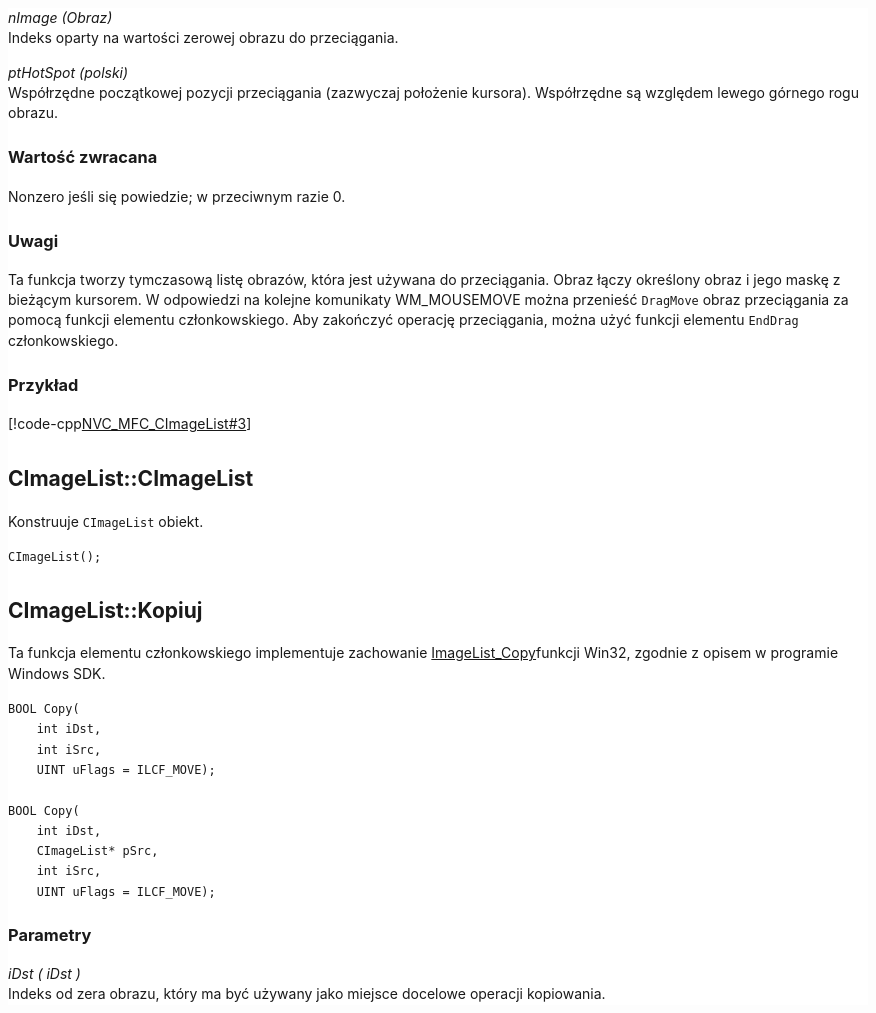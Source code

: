 *nImage (Obraz)*<br/>
Indeks oparty na wartości zerowej obrazu do przeciągania.

*ptHotSpot (polski)*<br/>
Współrzędne początkowej pozycji przeciągania (zazwyczaj położenie kursora). Współrzędne są względem lewego górnego rogu obrazu.

### <a name="return-value"></a>Wartość zwracana

Nonzero jeśli się powiedzie; w przeciwnym razie 0.

### <a name="remarks"></a>Uwagi

Ta funkcja tworzy tymczasową listę obrazów, która jest używana do przeciągania. Obraz łączy określony obraz i jego maskę z bieżącym kursorem. W odpowiedzi na kolejne komunikaty WM_MOUSEMOVE można przenieść `DragMove` obraz przeciągania za pomocą funkcji elementu członkowskiego. Aby zakończyć operację przeciągania, można użyć funkcji elementu `EndDrag` członkowskiego.

### <a name="example"></a>Przykład

[!code-cpp[NVC_MFC_CImageList#3](../../mfc/reference/codesnippet/cpp/cimagelist-class_3.cpp)]

## <a name="cimagelistcimagelist"></a><a name="cimagelist"></a>CImageList::CImageList

Konstruuje `CImageList` obiekt.

```
CImageList();
```

## <a name="cimagelistcopy"></a><a name="copy"></a>CImageList::Kopiuj

Ta funkcja elementu członkowskiego implementuje zachowanie [ImageList_Copy](/windows/win32/api/commctrl/nf-commctrl-imagelist_copy)funkcji Win32, zgodnie z opisem w programie Windows SDK.

```
BOOL Copy(
    int iDst,
    int iSrc,
    UINT uFlags = ILCF_MOVE);

BOOL Copy(
    int iDst,
    CImageList* pSrc,
    int iSrc,
    UINT uFlags = ILCF_MOVE);
```

### <a name="parameters"></a>Parametry

*iDst ( iDst )*<br/>
Indeks od zera obrazu, który ma być używany jako miejsce docelowe operacji kopiowania.
